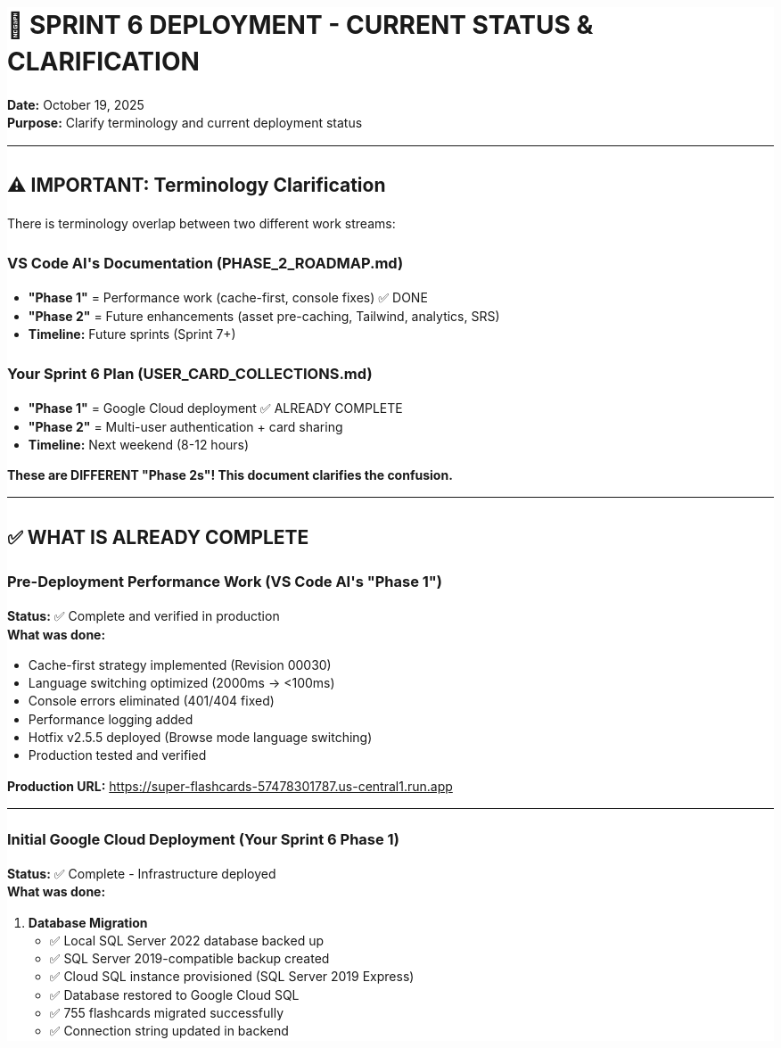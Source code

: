 # 🎯 SPRINT 6 DEPLOYMENT - CURRENT STATUS & CLARIFICATION

**Date:** October 19, 2025  
**Purpose:** Clarify terminology and current deployment status  

---

## ⚠️ IMPORTANT: Terminology Clarification

There is terminology overlap between two different work streams:

### VS Code AI's Documentation (PHASE_2_ROADMAP.md)
- **"Phase 1"** = Performance work (cache-first, console fixes) ✅ DONE
- **"Phase 2"** = Future enhancements (asset pre-caching, Tailwind, analytics, SRS)
- **Timeline:** Future sprints (Sprint 7+)

### Your Sprint 6 Plan (USER_CARD_COLLECTIONS.md)
- **"Phase 1"** = Google Cloud deployment ✅ ALREADY COMPLETE
- **"Phase 2"** = Multi-user authentication + card sharing
- **Timeline:** Next weekend (8-12 hours)

**These are DIFFERENT "Phase 2s"! This document clarifies the confusion.**

---

## ✅ WHAT IS ALREADY COMPLETE

### Pre-Deployment Performance Work (VS Code AI's "Phase 1")
**Status:** ✅ Complete and verified in production  
**What was done:**
- Cache-first strategy implemented (Revision 00030)
- Language switching optimized (2000ms → <100ms)
- Console errors eliminated (401/404 fixed)
- Performance logging added
- Hotfix v2.5.5 deployed (Browse mode language switching)
- Production tested and verified

**Production URL:** <https://super-flashcards-57478301787.us-central1.run.app>

---

### Initial Google Cloud Deployment (Your Sprint 6 Phase 1)
**Status:** ✅ Complete - Infrastructure deployed  
**What was done:**

1. **Database Migration**
   - ✅ Local SQL Server 2022 database backed up
   - ✅ SQL Server 2019-compatible backup created
   - ✅ Cloud SQL instance provisioned (SQL Server 2019 Express)
   - ✅ Database restored to Google Cloud SQL
   - ✅ 755 flashcards migrated successfully
   - ✅ Connection string updated in backend
